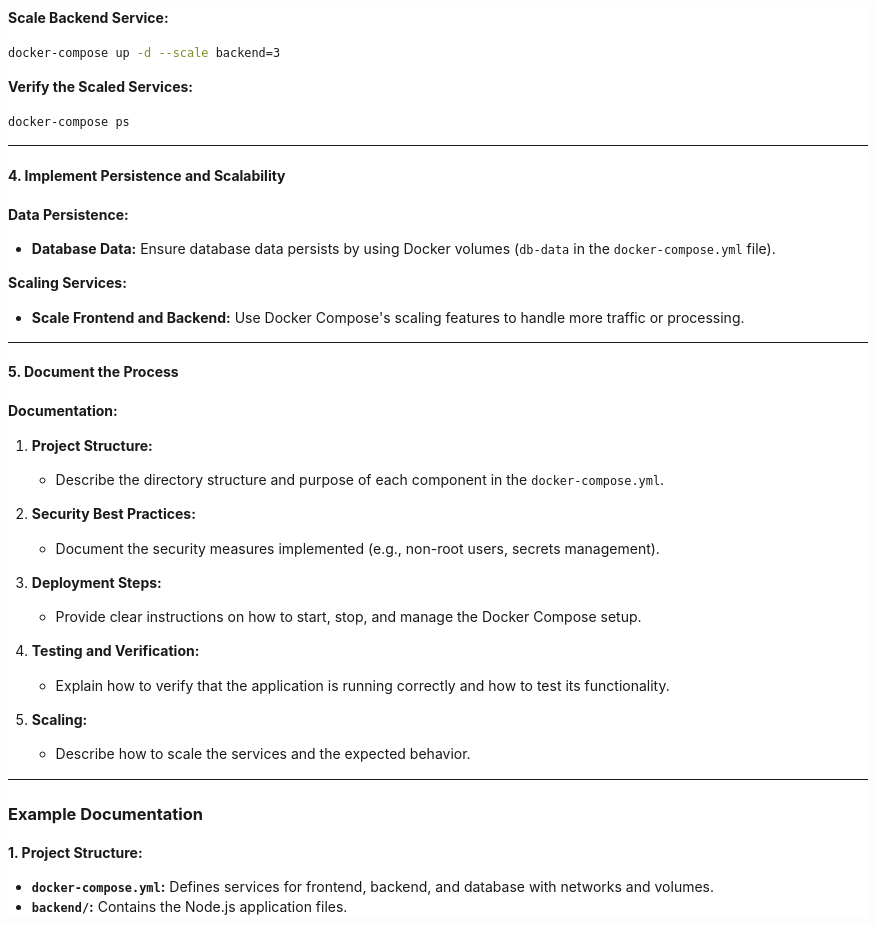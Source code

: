 **Scale Backend Service:**

```bash
docker-compose up -d --scale backend=3
```

**Verify the Scaled Services:**

```bash
docker-compose ps
```

---

#### **4. Implement Persistence and Scalability**

**Data Persistence:**

- **Database Data:** Ensure database data persists by using Docker volumes (`db-data` in the `docker-compose.yml` file).

**Scaling Services:**

- **Scale Frontend and Backend:** Use Docker Compose's scaling features to handle more traffic or processing.

---

#### **5. Document the Process**

**Documentation:**

1. **Project Structure:**

   - Describe the directory structure and purpose of each component in the `docker-compose.yml`.

2. **Security Best Practices:**

   - Document the security measures implemented (e.g., non-root users, secrets management).

3. **Deployment Steps:**

   - Provide clear instructions on how to start, stop, and manage the Docker Compose setup.

4. **Testing and Verification:**

   - Explain how to verify that the application is running correctly and how to test its functionality.

5. **Scaling:**
   - Describe how to scale the services and the expected behavior.

---

### **Example Documentation**

**1. Project Structure:**

- **`docker-compose.yml`:** Defines services for frontend, backend, and database with networks and volumes.
- **`backend/`:** Contains the Node.js application files.
